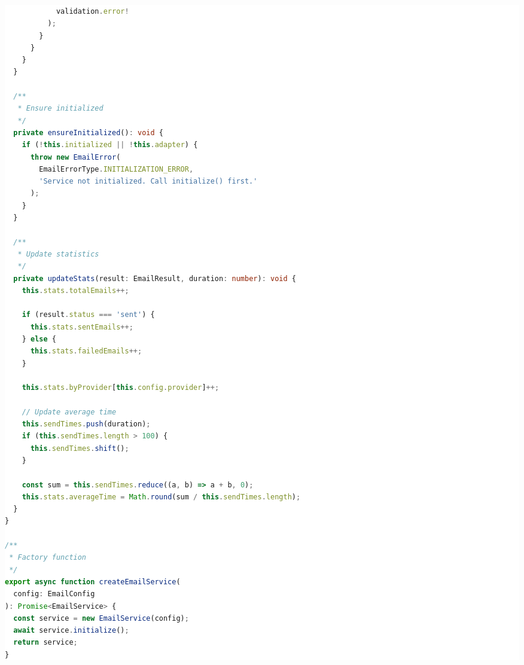 ```typescript
            validation.error!
          );
        }
      }
    }
  }

  /**
   * Ensure initialized
   */
  private ensureInitialized(): void {
    if (!this.initialized || !this.adapter) {
      throw new EmailError(
        EmailErrorType.INITIALIZATION_ERROR,
        'Service not initialized. Call initialize() first.'
      );
    }
  }

  /**
   * Update statistics
   */
  private updateStats(result: EmailResult, duration: number): void {
    this.stats.totalEmails++;

    if (result.status === 'sent') {
      this.stats.sentEmails++;
    } else {
      this.stats.failedEmails++;
    }

    this.stats.byProvider[this.config.provider]++;

    // Update average time
    this.sendTimes.push(duration);
    if (this.sendTimes.length > 100) {
      this.sendTimes.shift();
    }

    const sum = this.sendTimes.reduce((a, b) => a + b, 0);
    this.stats.averageTime = Math.round(sum / this.sendTimes.length);
  }
}

/**
 * Factory function
 */
export async function createEmailService(
  config: EmailConfig
): Promise<EmailService> {
  const service = new EmailService(config);
  await service.initialize();
  return service;
}
```
